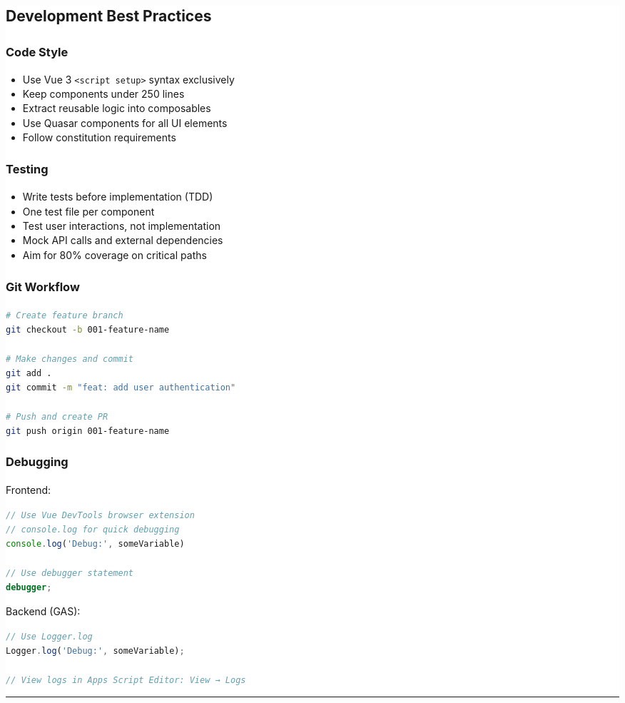 
## Development Best Practices

### Code Style

- Use Vue 3 `<script setup>` syntax exclusively
- Keep components under 250 lines
- Extract reusable logic into composables
- Use Quasar components for all UI elements
- Follow constitution requirements

### Testing

- Write tests before implementation (TDD)
- One test file per component
- Test user interactions, not implementation
- Mock API calls and external dependencies
- Aim for 80% coverage on critical paths

### Git Workflow

```bash
# Create feature branch
git checkout -b 001-feature-name

# Make changes and commit
git add .
git commit -m "feat: add user authentication"

# Push and create PR
git push origin 001-feature-name
```

### Debugging

Frontend:
```javascript
// Use Vue DevTools browser extension
// console.log for quick debugging
console.log('Debug:', someVariable)

// Use debugger statement
debugger;
```

Backend (GAS):
```javascript
// Use Logger.log
Logger.log('Debug:', someVariable);

// View logs in Apps Script Editor: View → Logs
```

---